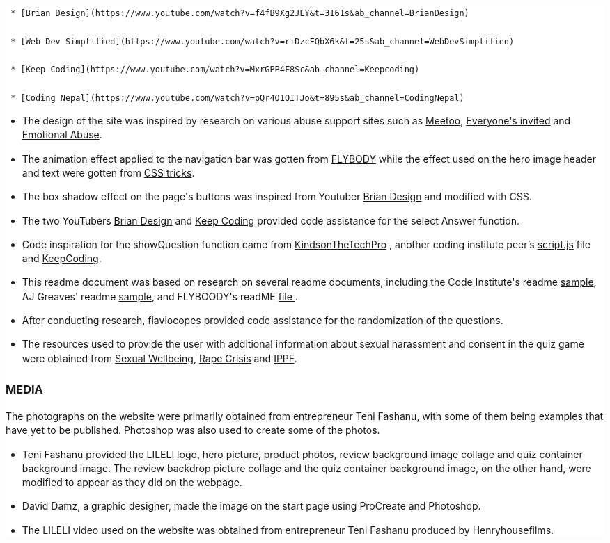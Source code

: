      * [Brian Design](https://www.youtube.com/watch?v=f4fB9Xg2JEY&t=3161s&ab_channel=BrianDesign)

     * [Web Dev Simplified](https://www.youtube.com/watch?v=riDzcEQbX6k&t=25s&ab_channel=WebDevSimplified)

     * [Keep Coding](https://www.youtube.com/watch?v=MxrGPP4F8Sc&ab_channel=Keepcoding)

     * [Coding Nepal](https://www.youtube.com/watch?v=pQr4O1OITJo&t=895s&ab_channel=CodingNepal)
 
* The design of the site was inspired by research on various abuse support sites such as [Meetoo](https://metoomvmt.org/), [Everyone's invited](everyonesinvited.uk/) and [Emotional Abuse](http://stoprelationshipabuse.org/educated/types-of-abuse/emotional-abuse/).

*	The animation effect applied to the navigation bar was gotten from [FLYBODY](https://github.com/Didisimmons/Flybody-gym/blob/master/assets/css/style.css) while the effect used on the hero image header and text were gotten from [CSS tricks](https://css-tricks.com/almanac/properties/a/animation/). 

* The box shadow effect on the page's buttons was inspired from Youtuber [Brian Design](https://www.youtube.com/watch?v=f4fB9Xg2JEY&t=3161s&ab_channel=BrianDesign) and modified with CSS.


* The two YouTubers [Brian Design](https://www.youtube.com/watch?v=f4fB9Xg2JEY&t=3161s&ab_channel=BrianDesign) and [Keep Coding](https://www.youtube.com/watch?v=MxrGPP4F8Sc&ab_channel=Keepcoding) provided code assistance for the select Answer function. 


* Code inspiration for the showQuestion function came from [KindsonTheTechPro]( https://www.kindsonthegenius.com/javascript/quiz-application-in-javascript-with-validation-step-by-step/#t4) , another coding institute peer’s [script.js]( https://mervekucukzoroglu.github.io/FikaMed/assets/js/script.js) file and [KeepCoding](https://www.youtube.com/watch?v=MxrGPP4F8Sc&ab_channel=Keepcoding).

* This readme document was based on research on several readme documents, including the Code Institute's readme [sample](https://github.com/Code-Institute-Solutions/SampleREADME), AJ Greaves' readme [sample](https://github.com/AJGreaves/portrait-artist/blob/master/README.md#anna-gilhespy), and FLYBOODY's readME [file ](https://github.com/Didisimmons/Flybody-gym/blob/master/README.md).

* After conducting research, [flaviocopes](https://flaviocopes.com/how-to-shuffle-array-javascript/) provided code assistance for the randomization of the questions.

* The resources used to provide the user with additional information about sexual harassment and consent in the quiz game were obtained from [Sexual Wellbeing](https://www.sexualwellbeing.ie/sexual-health/sexual-consent/sexual-consent-in-practice/), [Rape Crisis](https://rapecrisis.org.uk/get-informed/about-sexual-violence/sexual-consent/) and [IPPF]( https://www.ifpa.ie/sites/default/files/documents/Reports/teaching_about_consent_healthy_boundaries_a_guide_for_educators.pdf). 


### MEDIA

The photographs on the website were primarily obtained from entrepreneur Teni Fashanu, with some of them being examples that have yet to be published. Photoshop was also used to create some of the photos.

* Teni Fashanu provided the LILELI logo, hero picture, product photos, review background image collage and quiz container background image. The review backdrop picture collage and the quiz container background image, on the other hand, were modified to appear as they did on the webpage.

*	David Damz, a graphic designer, made the image on the start page using ProCreate and Photoshop.

*	The LILELI video used on the website was obtained from entrepreneur Teni Fashanu produced by Henryhousefilms.

